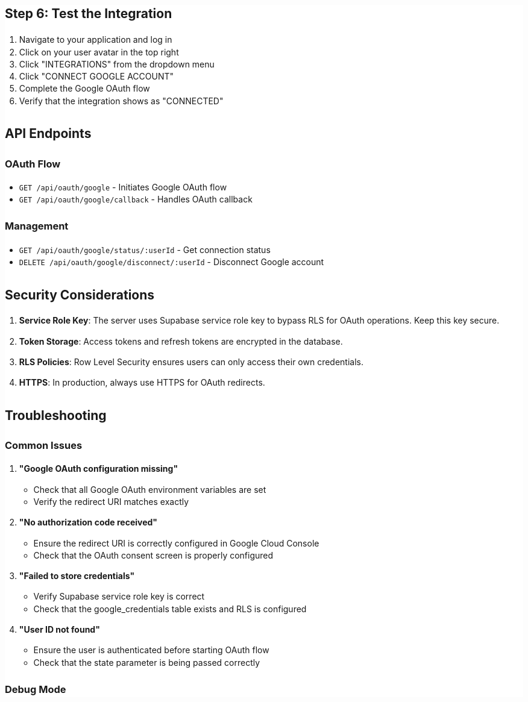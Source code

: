 ## Step 6: Test the Integration

1. Navigate to your application and log in
2. Click on your user avatar in the top right
3. Click "INTEGRATIONS" from the dropdown menu
4. Click "CONNECT GOOGLE ACCOUNT"
5. Complete the Google OAuth flow
6. Verify that the integration shows as "CONNECTED"

## API Endpoints

### OAuth Flow

- `GET /api/oauth/google` - Initiates Google OAuth flow
- `GET /api/oauth/google/callback` - Handles OAuth callback

### Management

- `GET /api/oauth/google/status/:userId` - Get connection status
- `DELETE /api/oauth/google/disconnect/:userId` - Disconnect Google account

## Security Considerations

1. **Service Role Key**: The server uses Supabase service role key to bypass RLS for OAuth operations. Keep this key secure.

2. **Token Storage**: Access tokens and refresh tokens are encrypted in the database.

3. **RLS Policies**: Row Level Security ensures users can only access their own credentials.

4. **HTTPS**: In production, always use HTTPS for OAuth redirects.

## Troubleshooting

### Common Issues

1. **"Google OAuth configuration missing"**
   - Check that all Google OAuth environment variables are set
   - Verify the redirect URI matches exactly

2. **"No authorization code received"**
   - Ensure the redirect URI is correctly configured in Google Cloud Console
   - Check that the OAuth consent screen is properly configured

3. **"Failed to store credentials"**
   - Verify Supabase service role key is correct
   - Check that the google_credentials table exists and RLS is configured

4. **"User ID not found"**
   - Ensure the user is authenticated before starting OAuth flow
   - Check that the state parameter is being passed correctly

### Debug Mode

